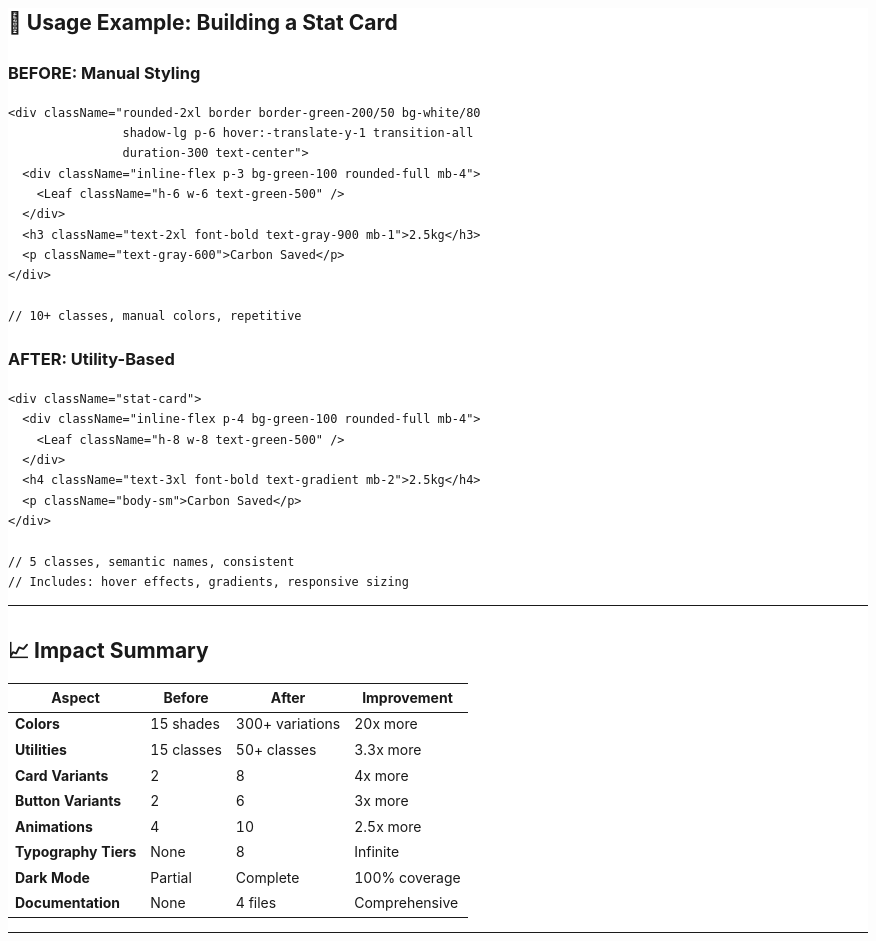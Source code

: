 
## 🚀 Usage Example: Building a Stat Card

### BEFORE: Manual Styling
```tsx
<div className="rounded-2xl border border-green-200/50 bg-white/80 
                shadow-lg p-6 hover:-translate-y-1 transition-all 
                duration-300 text-center">
  <div className="inline-flex p-3 bg-green-100 rounded-full mb-4">
    <Leaf className="h-6 w-6 text-green-500" />
  </div>
  <h3 className="text-2xl font-bold text-gray-900 mb-1">2.5kg</h3>
  <p className="text-gray-600">Carbon Saved</p>
</div>

// 10+ classes, manual colors, repetitive
```

### AFTER: Utility-Based
```tsx
<div className="stat-card">
  <div className="inline-flex p-4 bg-green-100 rounded-full mb-4">
    <Leaf className="h-8 w-8 text-green-500" />
  </div>
  <h4 className="text-3xl font-bold text-gradient mb-2">2.5kg</h4>
  <p className="body-sm">Carbon Saved</p>
</div>

// 5 classes, semantic names, consistent
// Includes: hover effects, gradients, responsive sizing
```

---

## 📈 Impact Summary

| Aspect | Before | After | Improvement |
|--------|--------|-------|-------------|
| **Colors** | 15 shades | 300+ variations | 20x more |
| **Utilities** | 15 classes | 50+ classes | 3.3x more |
| **Card Variants** | 2 | 8 | 4x more |
| **Button Variants** | 2 | 6 | 3x more |
| **Animations** | 4 | 10 | 2.5x more |
| **Typography Tiers** | None | 8 | Infinite |
| **Dark Mode** | Partial | Complete | 100% coverage |
| **Documentation** | None | 4 files | Comprehensive |

---